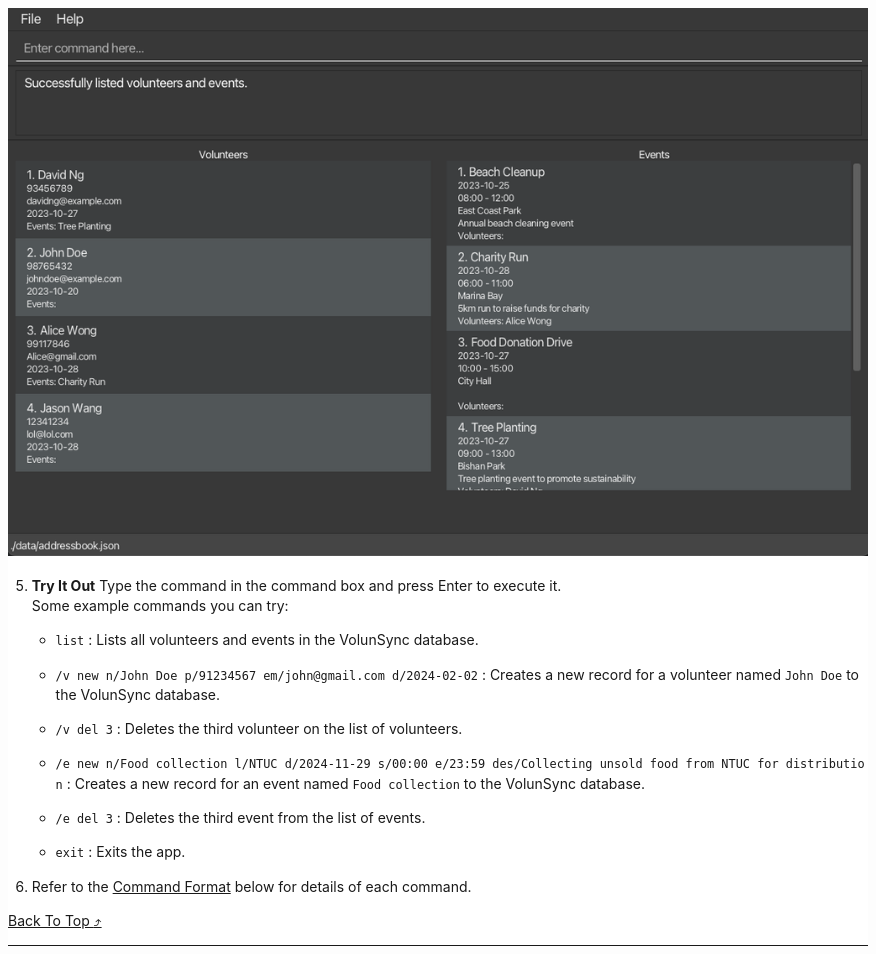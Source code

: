 ![Ui](images/VolunSyncUi.png)

5. **Try It Out**
    Type the command in the command box and press Enter to execute it.<br>
     Some example commands you can try:

    * `list` : Lists all volunteers and events in the VolunSync database.

    * `/v new n/John Doe p/91234567 em/john@gmail.com d/2024-02-02` : Creates a new record for a volunteer named `John Doe` to the VolunSync database.

    * `/v del 3` : Deletes the third volunteer on the list of volunteers.

    * `/e new n/Food collection l/NTUC d/2024-11-29 s/00:00 e/23:59 des/Collecting unsold food from NTUC for distribution` : Creates a new record for an event named `Food collection` to the VolunSync database.

    * `/e del 3` : Deletes the third event from the list of events.

    * `exit` : Exits the app.

1. Refer to the [Command Format](#command-format-guidelines) below for details of each command.

[Back To Top :arrow_heading_up:](#learn-about-commands-supported-by-volunsync)

--------------------------------------------------------------------------------------------------------------------

<div style="page-break-after: always;"></div>
